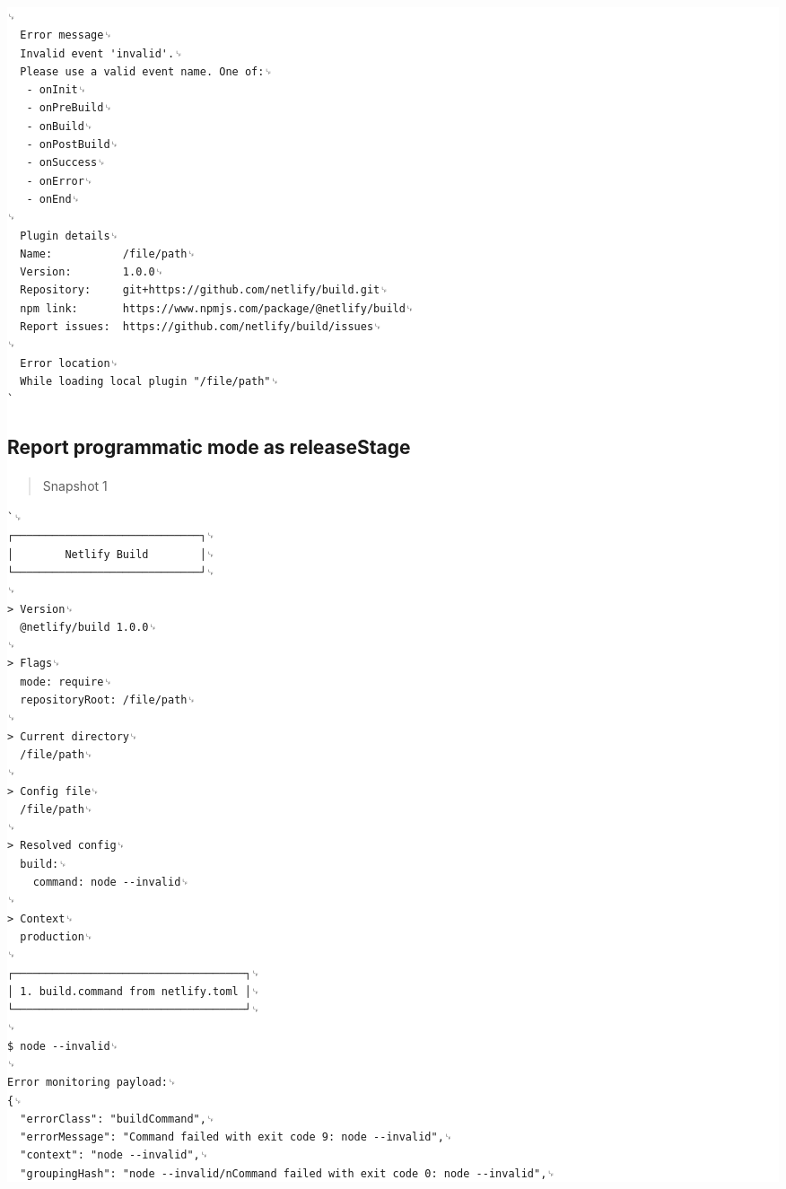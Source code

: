     ␊
      Error message␊
      Invalid event 'invalid'.␊
      Please use a valid event name. One of:␊
       - onInit␊
       - onPreBuild␊
       - onBuild␊
       - onPostBuild␊
       - onSuccess␊
       - onError␊
       - onEnd␊
    ␊
      Plugin details␊
      Name:           /file/path␊
      Version:        1.0.0␊
      Repository:     git+https://github.com/netlify/build.git␊
      npm link:       https://www.npmjs.com/package/@netlify/build␊
      Report issues:  https://github.com/netlify/build/issues␊
    ␊
      Error location␊
      While loading local plugin "/file/path"␊
    `

## Report programmatic mode as releaseStage

> Snapshot 1

    `␊
    ┌─────────────────────────────┐␊
    │        Netlify Build        │␊
    └─────────────────────────────┘␊
    ␊
    > Version␊
      @netlify/build 1.0.0␊
    ␊
    > Flags␊
      mode: require␊
      repositoryRoot: /file/path␊
    ␊
    > Current directory␊
      /file/path␊
    ␊
    > Config file␊
      /file/path␊
    ␊
    > Resolved config␊
      build:␊
        command: node --invalid␊
    ␊
    > Context␊
      production␊
    ␊
    ┌────────────────────────────────────┐␊
    │ 1. build.command from netlify.toml │␊
    └────────────────────────────────────┘␊
    ␊
    $ node --invalid␊
    ␊
    Error monitoring payload:␊
    {␊
      "errorClass": "buildCommand",␊
      "errorMessage": "Command failed with exit code 9: node --invalid",␊
      "context": "node --invalid",␊
      "groupingHash": "node --invalid/nCommand failed with exit code 0: node --invalid",␊